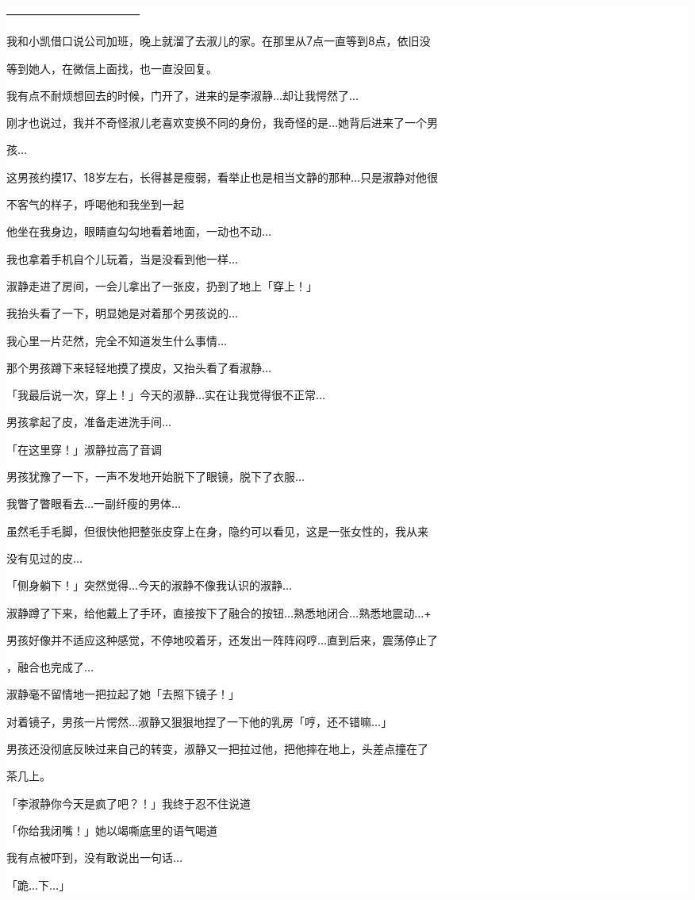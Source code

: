 ————————————

我和小凯借口说公司加班，晚上就溜了去淑儿的家。在那里从7点一直等到8点，依旧没

等到她人，在微信上面找，也一直没回复。

我有点不耐烦想回去的时候，门开了，进来的是李淑静…却让我愕然了…

刚才也说过，我并不奇怪淑儿老喜欢变换不同的身份，我奇怪的是…她背后进来了一个男

孩…

这男孩约摸17、18岁左右，长得甚是瘦弱，看举止也是相当文静的那种…只是淑静对他很

不客气的样子，呼喝他和我坐到一起

他坐在我身边，眼睛直勾勾地看着地面，一动也不动…

我也拿着手机自个儿玩着，当是没看到他一样…

淑静走进了房间，一会儿拿出了一张皮，扔到了地上「穿上！」

我抬头看了一下，明显她是对着那个男孩说的…

我心里一片茫然，完全不知道发生什么事情…

那个男孩蹲下来轻轻地摸了摸皮，又抬头看了看淑静…

「我最后说一次，穿上！」今天的淑静…实在让我觉得很不正常…

男孩拿起了皮，准备走进洗手间…

「在这里穿！」淑静拉高了音调

男孩犹豫了一下，一声不发地开始脱下了眼镜，脱下了衣服…

我瞥了瞥眼看去…一副纤瘦的男体…

虽然毛手毛脚，但很快他把整张皮穿上在身，隐约可以看见，这是一张女性的，我从来

没有见过的皮…

「侧身躺下！」突然觉得…今天的淑静不像我认识的淑静…

淑静蹲了下来，给他戴上了手环，直接按下了融合的按钮…熟悉地闭合…熟悉地震动…+

男孩好像并不适应这种感觉，不停地咬着牙，还发出一阵阵闷哼…直到后来，震荡停止了

，融合也完成了…

淑静毫不留情地一把拉起了她「去照下镜子！」

对着镜子，男孩一片愕然…淑静又狠狠地捏了一下他的乳房「哼，还不错嘛…」

男孩还没彻底反映过来自己的转变，淑静又一把拉过他，把他摔在地上，头差点撞在了

茶几上。

「李淑静你今天是疯了吧？！」我终于忍不住说道

「你给我闭嘴！」她以竭嘶底里的语气喝道

我有点被吓到，没有敢说出一句话…

「跪…下…」
